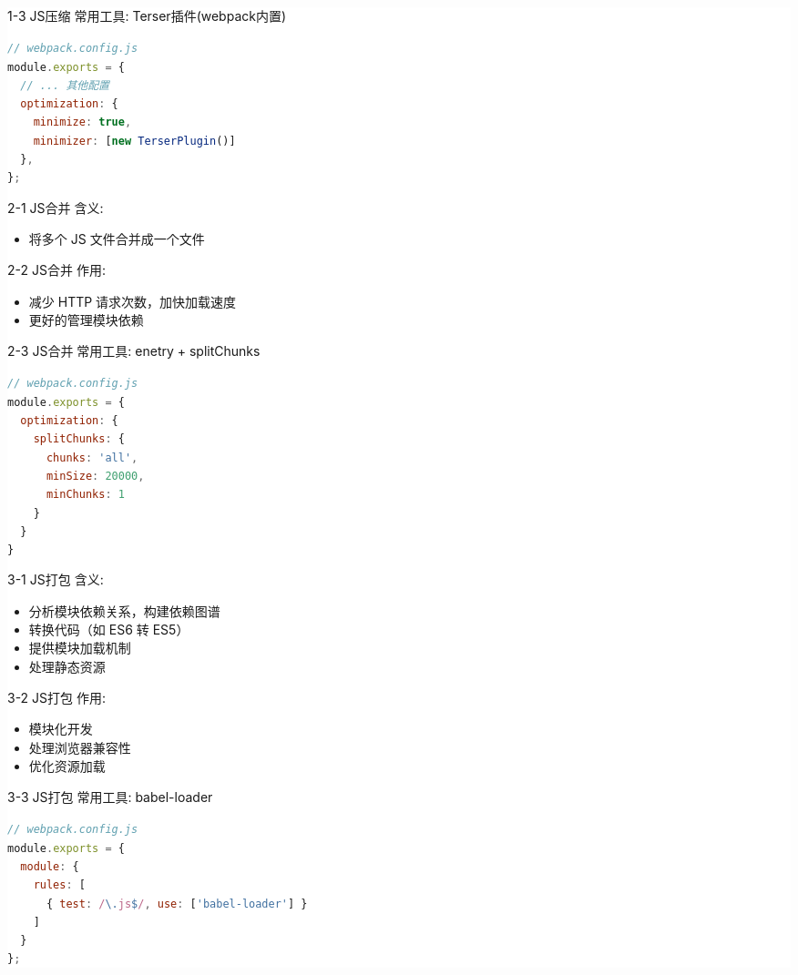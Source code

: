 1-3 JS压缩 常用工具: Terser插件(webpack内置)

```js
// webpack.config.js
module.exports = {
  // ... 其他配置
  optimization: {
    minimize: true,
    minimizer: [new TerserPlugin()]
  },
};
```

2-1 JS合并 含义:
  - 将多个 JS 文件合并成一个文件

2-2 JS合并 作用:
  - 减少 HTTP 请求次数，加快加载速度
  - 更好的管理模块依赖


2-3 JS合并 常用工具: enetry + splitChunks

```js
// webpack.config.js
module.exports = {
  optimization: {
    splitChunks: {
      chunks: 'all',
      minSize: 20000,
      minChunks: 1
    }
  }
}
```

3-1 JS打包 含义:
  - 分析模块依赖关系，构建依赖图谱
  - 转换代码（如 ES6 转 ES5）
  - 提供模块加载机制
  - 处理静态资源


3-2 JS打包 作用:
  - 模块化开发
  - 处理浏览器兼容性
  - 优化资源加载


3-3 JS打包 常用工具: babel-loader

```js
// webpack.config.js
module.exports = {
  module: {
    rules: [
      { test: /\.js$/, use: ['babel-loader'] }
    ]
  }
};
```
